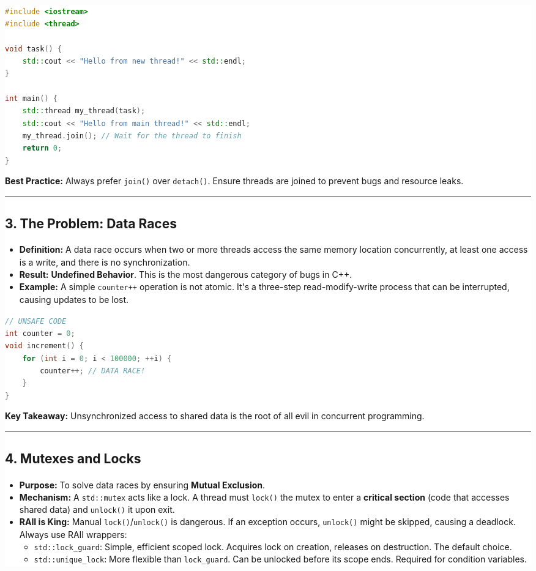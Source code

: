 

```cpp
#include <iostream>
#include <thread>

void task() {
    std::cout << "Hello from new thread!" << std::endl;
}

int main() {
    std::thread my_thread(task);
    std::cout << "Hello from main thread!" << std::endl;
    my_thread.join(); // Wait for the thread to finish
    return 0;
}
```

**Best Practice:** Always prefer `join()` over `detach()`. Ensure threads are joined to prevent bugs and resource leaks.

-----

## 3\. The Problem: Data Races

  - **Definition:** A data race occurs when two or more threads access the same memory location concurrently, at least one access is a write, and there is no synchronization.
  - **Result:** **Undefined Behavior**. This is the most dangerous category of bugs in C++.
  - **Example:** A simple `counter++` operation is not atomic. It's a three-step read-modify-write process that can be interrupted, causing updates to be lost.



```cpp
// UNSAFE CODE
int counter = 0;
void increment() {
    for (int i = 0; i < 100000; ++i) {
        counter++; // DATA RACE!
    }
}
```

**Key Takeaway:** Unsynchronized access to shared data is the root of all evil in concurrent programming.

-----

## 4\. Mutexes and Locks

  - **Purpose:** To solve data races by ensuring **Mutual Exclusion**.
  - **Mechanism:** A `std::mutex` acts like a lock. A thread must `lock()` the mutex to enter a **critical section** (code that accesses shared data) and `unlock()` it upon exit.
  - **RAII is King:** Manual `lock()`/`unlock()` is dangerous. If an exception occurs, `unlock()` might be skipped, causing a deadlock. Always use RAII wrappers:
      - `std::lock_guard`: Simple, efficient scoped lock. Acquires lock on creation, releases on destruction. The default choice.
      - `std::unique_lock`: More flexible than `lock_guard`. Can be unlocked before its scope ends. Required for condition variables.
